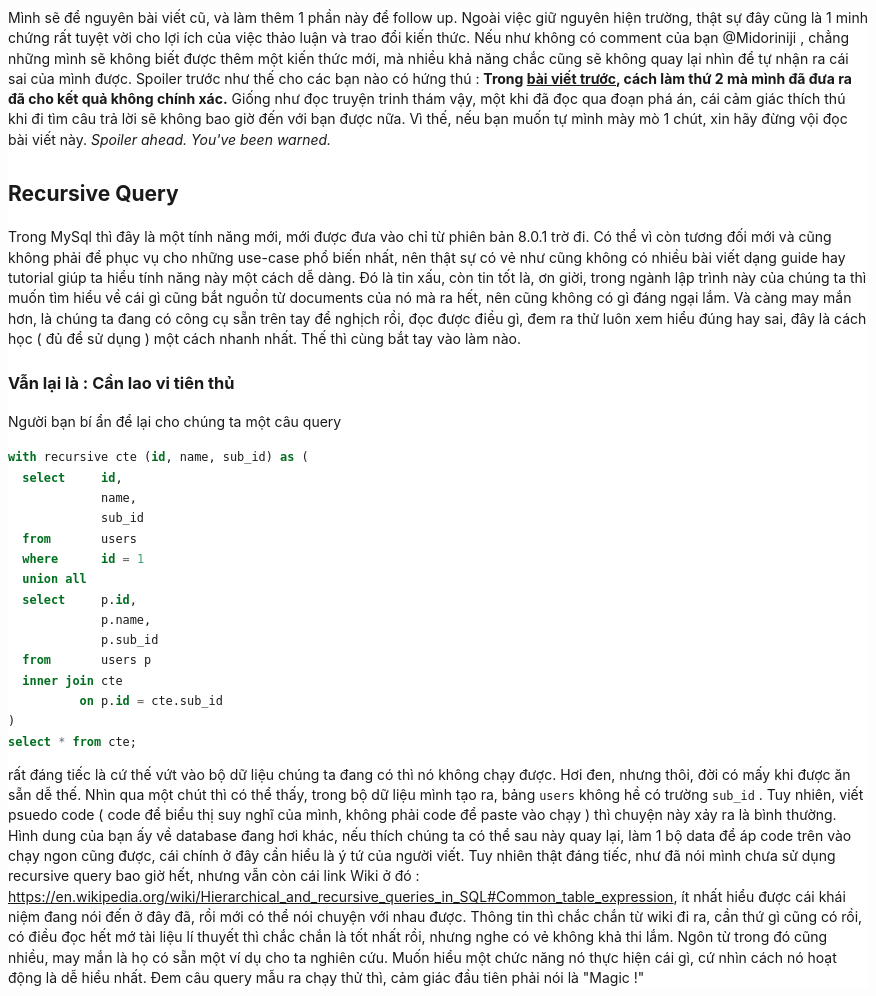 Mình sẽ để nguyên bài viết cũ, và làm thêm 1 phần này để follow up. Ngoài việc giữ nguyên hiện trường, thật sự đây cũng là 1 minh chứng rất tuyệt vời cho lợi ích của việc thảo luận và trao đổi kiến thức. Nếu như  không có comment của bạn @Midoriniji , chẳng những mình sẽ không biết được thêm một kiến thức mới, mà nhiều khả năng chắc cũng sẽ không quay lại nhìn để tự nhận ra cái sai của mình được. Spoiler trước như thế cho các bạn nào có hứng thú : **Trong [bài viết trước](https://viblo.asia/p/nghich-ngom-voi-bai-toan-multi-level-query-63vKjbNbK2R), cách làm thứ 2 mà mình đã đưa ra đã cho kết quả không chính xác.**  Giống như đọc truyện trinh thám vậy, một khi đã đọc qua đoạn phá án, cái cảm giác thích thú khi đi tìm câu trả lời sẽ không bao giờ đến với bạn được nữa. Vì thế,  nếu bạn muốn tự mình mày mò 1 chút, xin hãy đừng vội đọc bài viết này. *Spoiler ahead. You've been warned.*


## Recursive Query

Trong MySql thì đây là một tính năng mới, mới được đưa vào chỉ từ phiên bản 8.0.1 trờ đi. Có thể vì còn tương đối mới và cũng không phải để phục vụ cho những use-case phổ biến nhất, nên thật sự có vẻ như cũng không có nhiều bài viết dạng guide hay tutorial giúp ta hiểu tính năng này một cách dễ dàng. Đó là tin xấu, còn tin tốt là, ơn giời, trong ngành lập trình này của chúng ta thì muốn tìm hiểu về cái gì cũng bắt nguồn từ documents của nó mà ra hết, nên cũng không có gì đáng ngại lắm. Và càng may mắn hơn, là chúng ta đang có công cụ sẵn trên tay để nghịch rồi, đọc được điều gì, đem ra thử luôn xem hiểu đúng hay sai, đây là cách học ( đủ để sử dụng ) một cách nhanh nhất. Thế thì cùng bắt tay vào làm nào.

### Vẫn lại là : Cần lao vi tiên thủ

Người bạn bí ẩn để lại cho chúng ta một câu query
```sql
with recursive cte (id, name, sub_id) as (
  select     id,
             name,
             sub_id
  from       users
  where      id = 1
  union all
  select     p.id,
             p.name,
             p.sub_id
  from       users p
  inner join cte
          on p.id = cte.sub_id
)
select * from cte;
```
rất đáng tiếc là cứ thế vứt vào bộ dữ liệu chúng ta đang có thì nó không chạy được. Hơi đen, nhưng thôi, đời có mấy khi được ăn sẵn dễ thế. Nhìn qua một chút thì có thể thấy, trong bộ dữ liệu mình tạo ra, bảng `users` không hề có trường `sub_id` . Tuy nhiên, viết psuedo code ( code để biểu thị suy nghĩ của mình, không phải code để paste vào chạy ) thì chuyện này xảy ra là bình thường. Hình dung của bạn ấy về database đang hơi khác, nếu thích chúng ta có thể sau này quay lại, làm 1 bộ data để áp code trên vào chạy ngon cũng được, cái chính ở đây cần hiểu là ý tứ của người viết. Tuy nhiên thật đáng tiếc, như đã nói mình chưa sử dụng recursive query bao giờ hết, nhưng vẫn còn cái link Wiki ở đó : https://en.wikipedia.org/wiki/Hierarchical_and_recursive_queries_in_SQL#Common_table_expression, ít nhất hiểu được cái khái niệm đang nói đến ở đây đã, rồi mới có thể nói chuyện với nhau được. Thông tin thì chắc chắn từ wiki đi ra, cần thứ gì cũng có rồi, có điều đọc hết mớ tài liệu lí thuyết thì chắc chắn là tốt nhất rồi, nhưng nghe có vẻ không khả thi lắm. Ngôn từ trong đó cũng nhiều, may mắn là họ có sẵn một ví dụ cho ta nghiên cứu. Muốn hiểu một chức năng nó thực hiện cái gì, cứ nhìn cách nó hoạt động là dễ hiểu nhất. Đem câu query mẫu ra chạy thử thì, cảm giác đầu tiên phải nói là "Magic !"
